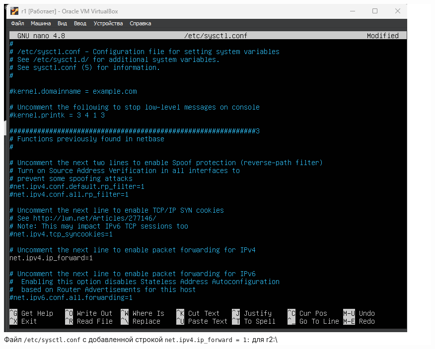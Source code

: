 ![screenshots](screenshots/image-40.png)\
Файл `/etc/sysctl.conf` с добавленной строкой `net.ipv4.ip_forward = 1:` для r2:\